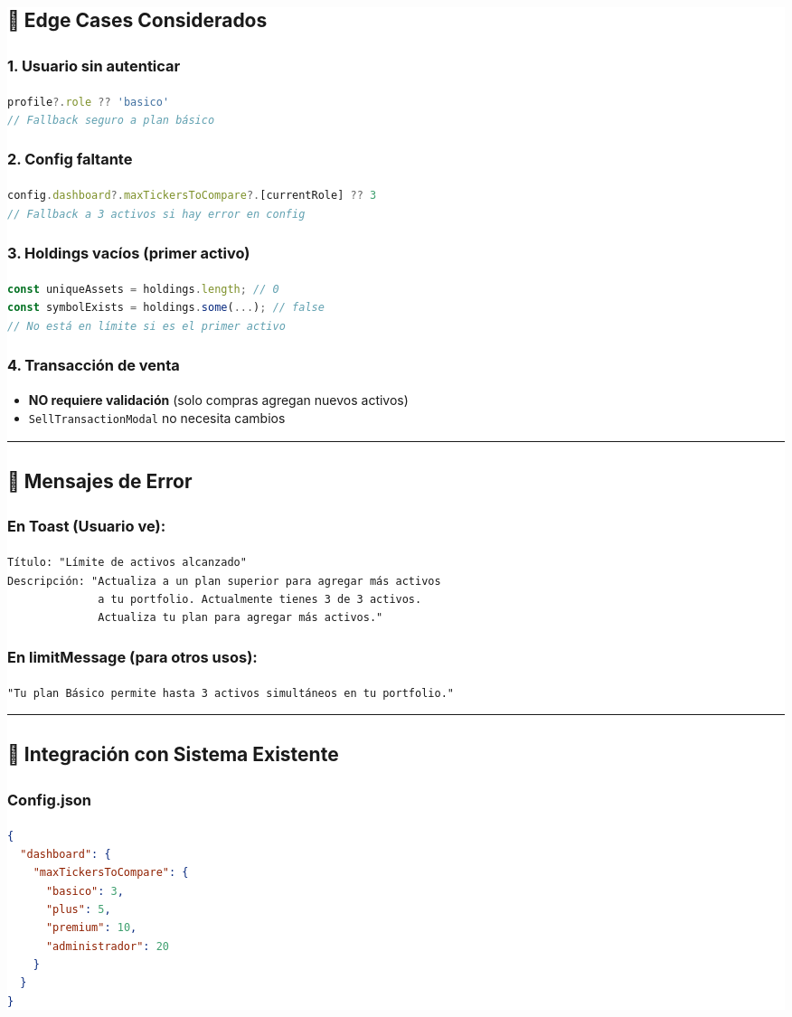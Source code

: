
## 🚨 Edge Cases Considerados

### 1. **Usuario sin autenticar**
```typescript
profile?.role ?? 'basico'
// Fallback seguro a plan básico
```

### 2. **Config faltante**
```typescript
config.dashboard?.maxTickersToCompare?.[currentRole] ?? 3
// Fallback a 3 activos si hay error en config
```

### 3. **Holdings vacíos (primer activo)**
```typescript
const uniqueAssets = holdings.length; // 0
const symbolExists = holdings.some(...); // false
// No está en límite si es el primer activo
```

### 4. **Transacción de venta**
- **NO requiere validación** (solo compras agregan nuevos activos)
- `SellTransactionModal` no necesita cambios

---

## 📝 Mensajes de Error

### En Toast (Usuario ve):
```
Título: "Límite de activos alcanzado"
Descripción: "Actualiza a un plan superior para agregar más activos 
              a tu portfolio. Actualmente tienes 3 de 3 activos. 
              Actualiza tu plan para agregar más activos."
```

### En limitMessage (para otros usos):
```
"Tu plan Básico permite hasta 3 activos simultáneos en tu portfolio."
```

---

## 🔧 Integración con Sistema Existente

### Config.json
```json
{
  "dashboard": {
    "maxTickersToCompare": {
      "basico": 3,
      "plus": 5,
      "premium": 10,
      "administrador": 20
    }
  }
}
```
